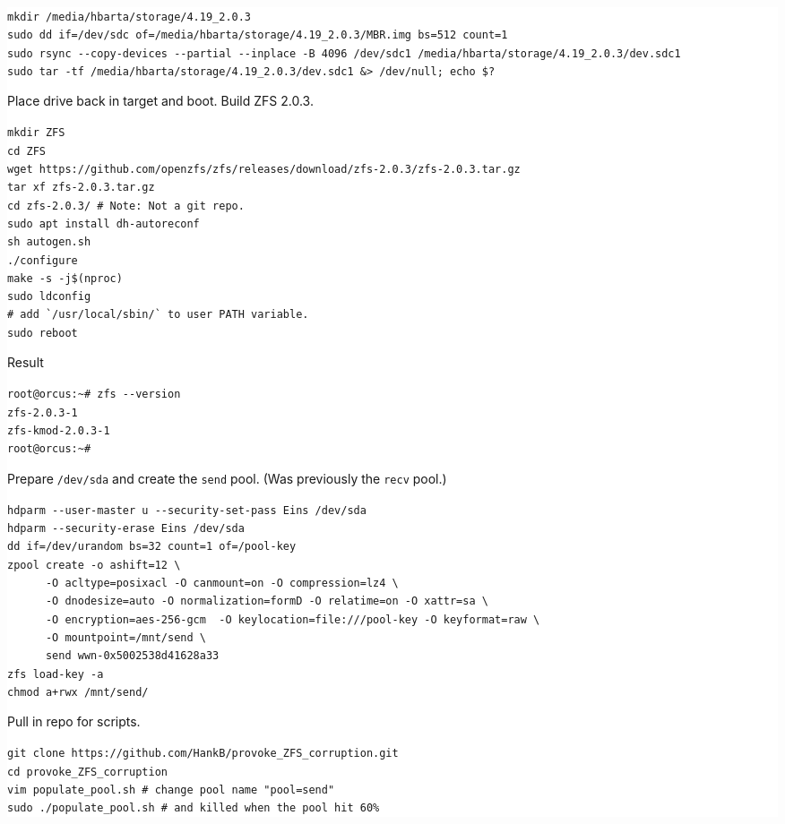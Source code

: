 ```text
mkdir /media/hbarta/storage/4.19_2.0.3
sudo dd if=/dev/sdc of=/media/hbarta/storage/4.19_2.0.3/MBR.img bs=512 count=1
sudo rsync --copy-devices --partial --inplace -B 4096 /dev/sdc1 /media/hbarta/storage/4.19_2.0.3/dev.sdc1
sudo tar -tf /media/hbarta/storage/4.19_2.0.3/dev.sdc1 &> /dev/null; echo $?
```

Place drive back in target and boot. Build ZFS 2.0.3.

```text
mkdir ZFS
cd ZFS
wget https://github.com/openzfs/zfs/releases/download/zfs-2.0.3/zfs-2.0.3.tar.gz
tar xf zfs-2.0.3.tar.gz
cd zfs-2.0.3/ # Note: Not a git repo.
sudo apt install dh-autoreconf
sh autogen.sh
./configure
make -s -j$(nproc)
sudo ldconfig
# add `/usr/local/sbin/` to user PATH variable.
sudo reboot
```

Result

```text
root@orcus:~# zfs --version
zfs-2.0.3-1
zfs-kmod-2.0.3-1
root@orcus:~# 
```

Prepare `/dev/sda` and create the `send` pool. (Was previously the `recv` pool.)

```text
hdparm --user-master u --security-set-pass Eins /dev/sda
hdparm --security-erase Eins /dev/sda
dd if=/dev/urandom bs=32 count=1 of=/pool-key
zpool create -o ashift=12 \
      -O acltype=posixacl -O canmount=on -O compression=lz4 \
      -O dnodesize=auto -O normalization=formD -O relatime=on -O xattr=sa \
      -O encryption=aes-256-gcm  -O keylocation=file:///pool-key -O keyformat=raw \
      -O mountpoint=/mnt/send \
      send wwn-0x5002538d41628a33
zfs load-key -a
chmod a+rwx /mnt/send/
```

Pull in repo for scripts.

```text
git clone https://github.com/HankB/provoke_ZFS_corruption.git
cd provoke_ZFS_corruption
vim populate_pool.sh # change pool name "pool=send"
sudo ./populate_pool.sh # and killed when the pool hit 60%
```

